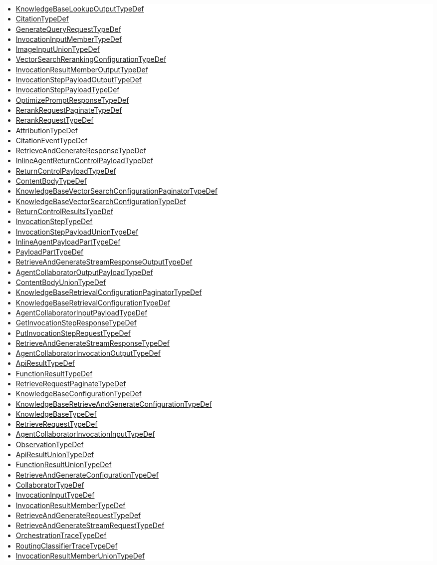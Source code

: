 - [KnowledgeBaseLookupOutputTypeDef](./type_defs.md#knowledgebaselookupoutputtypedef)
- [CitationTypeDef](./type_defs.md#citationtypedef)
- [GenerateQueryRequestTypeDef](./type_defs.md#generatequeryrequesttypedef)
- [InvocationInputMemberTypeDef](./type_defs.md#invocationinputmembertypedef)
- [ImageInputUnionTypeDef](./type_defs.md#imageinputuniontypedef)
- [VectorSearchRerankingConfigurationTypeDef](./type_defs.md#vectorsearchrerankingconfigurationtypedef)
- [InvocationResultMemberOutputTypeDef](./type_defs.md#invocationresultmemberoutputtypedef)
- [InvocationStepPayloadOutputTypeDef](./type_defs.md#invocationsteppayloadoutputtypedef)
- [InvocationStepPayloadTypeDef](./type_defs.md#invocationsteppayloadtypedef)
- [OptimizePromptResponseTypeDef](./type_defs.md#optimizepromptresponsetypedef)
- [RerankRequestPaginateTypeDef](./type_defs.md#rerankrequestpaginatetypedef)
- [RerankRequestTypeDef](./type_defs.md#rerankrequesttypedef)
- [AttributionTypeDef](./type_defs.md#attributiontypedef)
- [CitationEventTypeDef](./type_defs.md#citationeventtypedef)
- [RetrieveAndGenerateResponseTypeDef](./type_defs.md#retrieveandgenerateresponsetypedef)
- [InlineAgentReturnControlPayloadTypeDef](./type_defs.md#inlineagentreturncontrolpayloadtypedef)
- [ReturnControlPayloadTypeDef](./type_defs.md#returncontrolpayloadtypedef)
- [ContentBodyTypeDef](./type_defs.md#contentbodytypedef)
- [KnowledgeBaseVectorSearchConfigurationPaginatorTypeDef](./type_defs.md#knowledgebasevectorsearchconfigurationpaginatortypedef)
- [KnowledgeBaseVectorSearchConfigurationTypeDef](./type_defs.md#knowledgebasevectorsearchconfigurationtypedef)
- [ReturnControlResultsTypeDef](./type_defs.md#returncontrolresultstypedef)
- [InvocationStepTypeDef](./type_defs.md#invocationsteptypedef)
- [InvocationStepPayloadUnionTypeDef](./type_defs.md#invocationsteppayloaduniontypedef)
- [InlineAgentPayloadPartTypeDef](./type_defs.md#inlineagentpayloadparttypedef)
- [PayloadPartTypeDef](./type_defs.md#payloadparttypedef)
- [RetrieveAndGenerateStreamResponseOutputTypeDef](./type_defs.md#retrieveandgeneratestreamresponseoutputtypedef)
- [AgentCollaboratorOutputPayloadTypeDef](./type_defs.md#agentcollaboratoroutputpayloadtypedef)
- [ContentBodyUnionTypeDef](./type_defs.md#contentbodyuniontypedef)
- [KnowledgeBaseRetrievalConfigurationPaginatorTypeDef](./type_defs.md#knowledgebaseretrievalconfigurationpaginatortypedef)
- [KnowledgeBaseRetrievalConfigurationTypeDef](./type_defs.md#knowledgebaseretrievalconfigurationtypedef)
- [AgentCollaboratorInputPayloadTypeDef](./type_defs.md#agentcollaboratorinputpayloadtypedef)
- [GetInvocationStepResponseTypeDef](./type_defs.md#getinvocationstepresponsetypedef)
- [PutInvocationStepRequestTypeDef](./type_defs.md#putinvocationsteprequesttypedef)
- [RetrieveAndGenerateStreamResponseTypeDef](./type_defs.md#retrieveandgeneratestreamresponsetypedef)
- [AgentCollaboratorInvocationOutputTypeDef](./type_defs.md#agentcollaboratorinvocationoutputtypedef)
- [ApiResultTypeDef](./type_defs.md#apiresulttypedef)
- [FunctionResultTypeDef](./type_defs.md#functionresulttypedef)
- [RetrieveRequestPaginateTypeDef](./type_defs.md#retrieverequestpaginatetypedef)
- [KnowledgeBaseConfigurationTypeDef](./type_defs.md#knowledgebaseconfigurationtypedef)
- [KnowledgeBaseRetrieveAndGenerateConfigurationTypeDef](./type_defs.md#knowledgebaseretrieveandgenerateconfigurationtypedef)
- [KnowledgeBaseTypeDef](./type_defs.md#knowledgebasetypedef)
- [RetrieveRequestTypeDef](./type_defs.md#retrieverequesttypedef)
- [AgentCollaboratorInvocationInputTypeDef](./type_defs.md#agentcollaboratorinvocationinputtypedef)
- [ObservationTypeDef](./type_defs.md#observationtypedef)
- [ApiResultUnionTypeDef](./type_defs.md#apiresultuniontypedef)
- [FunctionResultUnionTypeDef](./type_defs.md#functionresultuniontypedef)
- [RetrieveAndGenerateConfigurationTypeDef](./type_defs.md#retrieveandgenerateconfigurationtypedef)
- [CollaboratorTypeDef](./type_defs.md#collaboratortypedef)
- [InvocationInputTypeDef](./type_defs.md#invocationinputtypedef)
- [InvocationResultMemberTypeDef](./type_defs.md#invocationresultmembertypedef)
- [RetrieveAndGenerateRequestTypeDef](./type_defs.md#retrieveandgeneraterequesttypedef)
- [RetrieveAndGenerateStreamRequestTypeDef](./type_defs.md#retrieveandgeneratestreamrequesttypedef)
- [OrchestrationTraceTypeDef](./type_defs.md#orchestrationtracetypedef)
- [RoutingClassifierTraceTypeDef](./type_defs.md#routingclassifiertracetypedef)
- [InvocationResultMemberUnionTypeDef](./type_defs.md#invocationresultmemberuniontypedef)